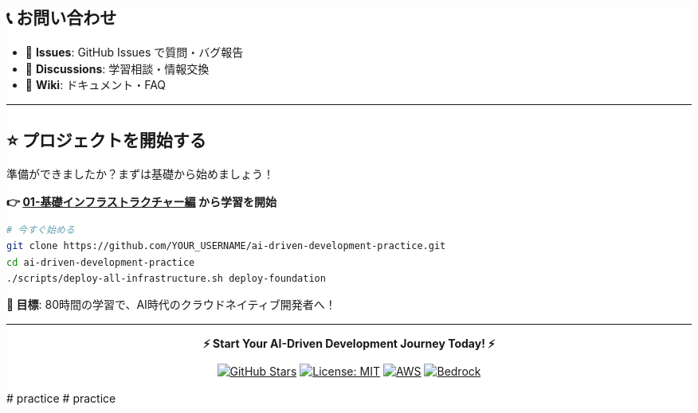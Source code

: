 ## 📞 お問い合わせ

- 📧 **Issues**: GitHub Issues で質問・バグ報告
- 💬 **Discussions**: 学習相談・情報交換
- 📖 **Wiki**: ドキュメント・FAQ

---

## ⭐ プロジェクトを開始する

準備ができましたか？まずは基礎から始めましょう！

**👉 [01-基礎インフラストラクチャー編](01-基礎インフラストラクチャー編/README.md) から学習を開始**

```bash
# 今すぐ始める
git clone https://github.com/YOUR_USERNAME/ai-driven-development-practice.git
cd ai-driven-development-practice
./scripts/deploy-all-infrastructure.sh deploy-foundation
```

**🎯 目標**: 80時間の学習で、AI時代のクラウドネイティブ開発者へ！

---

<div align="center">

**⚡ Start Your AI-Driven Development Journey Today! ⚡**

[![GitHub Stars](https://img.shields.io/github/stars/YOUR_USERNAME/ai-driven-development-practice?style=social)](https://github.com/YOUR_USERNAME/ai-driven-development-practice)
[![License: MIT](https://img.shields.io/badge/License-MIT-yellow.svg)](https://opensource.org/licenses/MIT)
[![AWS](https://img.shields.io/badge/AWS-Certified-orange.svg)](https://aws.amazon.com/)
[![Bedrock](https://img.shields.io/badge/Bedrock-AI-blue.svg)](https://aws.amazon.com/bedrock/)

</div>#   p r a c t i c e 
 
 #   p r a c t i c e 
 
 